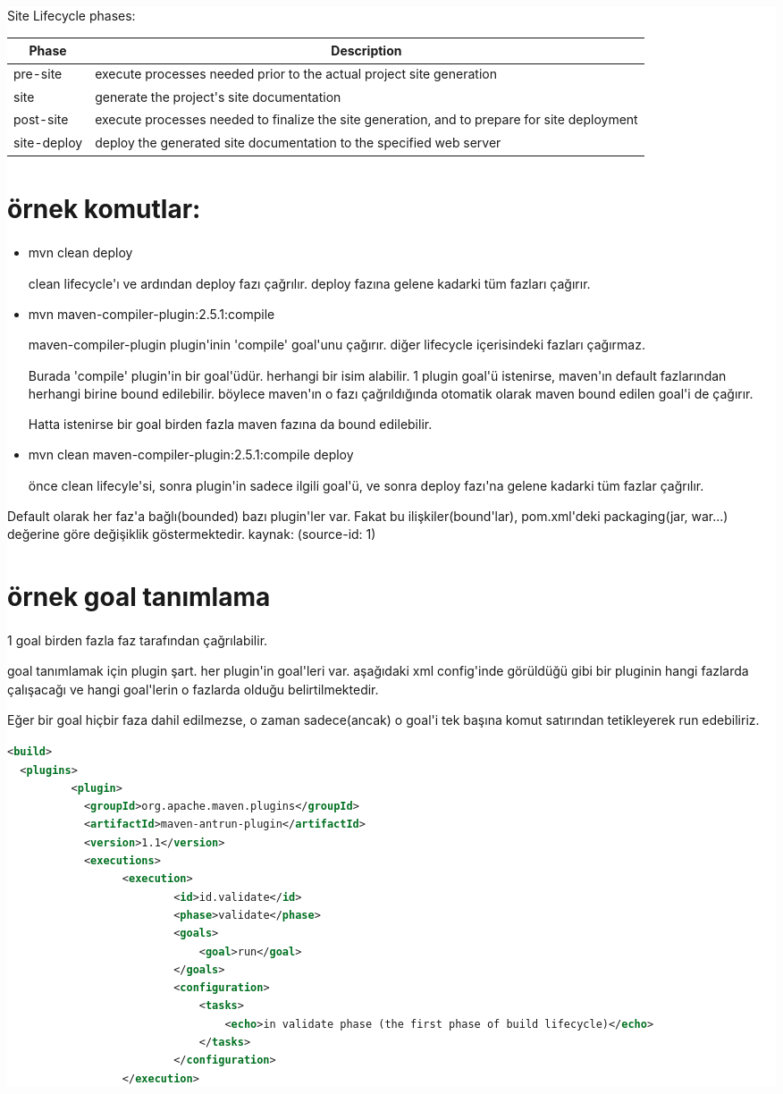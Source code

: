 Site Lifecycle phases:

| Phase       | Description                                                                                  |
|-------------|----------------------------------------------------------------------------------------------|
| pre-site    | execute processes needed prior to the actual project site generation                         |
| site        | generate the project's site documentation                                                    |
| post-site   | execute processes needed to finalize the site generation, and to prepare for site deployment |
| site-deploy | deploy the generated site documentation to the specified web server                          |

# örnek komutlar:

- mvn clean deploy

  clean lifecycle'ı ve ardından deploy fazı çağrılır. deploy fazına gelene kadarki tüm fazları çağırır.

- mvn maven-compiler-plugin:2.5.1:compile

  maven-compiler-plugin plugin'inin 'compile' goal'unu çağırır. diğer lifecycle içerisindeki fazları çağırmaz. 

  Burada 'compile' plugin'in bir goal'üdür. herhangi bir isim alabilir. 1 plugin goal'ü istenirse, maven'ın default fazlarından herhangi birine bound edilebilir. böylece maven'ın o fazı çağrıldığında otomatik olarak maven bound edilen goal'i de çağırır.
  
  Hatta istenirse bir goal birden fazla maven fazına da bound edilebilir.

- mvn clean maven-compiler-plugin:2.5.1:compile deploy

  önce clean lifecyle'si, sonra plugin'in sadece ilgili goal'ü, ve sonra deploy fazı'na gelene kadarki tüm fazlar çağrılır.

Default olarak her faz'a bağlı(bounded) bazı plugin'ler var. Fakat bu ilişkiler(bound'lar), pom.xml'deki packaging(jar, war...) değerine göre değişiklik göstermektedir. kaynak: (source-id: 1)

# örnek goal tanımlama
1 goal birden fazla faz tarafından çağrılabilir.

goal tanımlamak için plugin şart. her plugin'in goal'leri var. aşağıdaki xml config'inde görüldüğü gibi bir pluginin hangi fazlarda çalışacağı ve hangi goal'lerin o fazlarda olduğu belirtilmektedir.

Eğer bir goal hiçbir faza dahil edilmezse, o zaman sadece(ancak) o goal'i tek başına komut satırından tetikleyerek run edebiliriz.

```xml
<build>
  <plugins>
          <plugin>
            <groupId>org.apache.maven.plugins</groupId>
            <artifactId>maven-antrun-plugin</artifactId>
            <version>1.1</version>
            <executions>
                  <execution>
                          <id>id.validate</id>
                          <phase>validate</phase>
                          <goals>
                              <goal>run</goal>
                          </goals>
                          <configuration>
                              <tasks>
                                  <echo>in validate phase (the first phase of build lifecycle)</echo>
                              </tasks>
                          </configuration>
                  </execution>
```